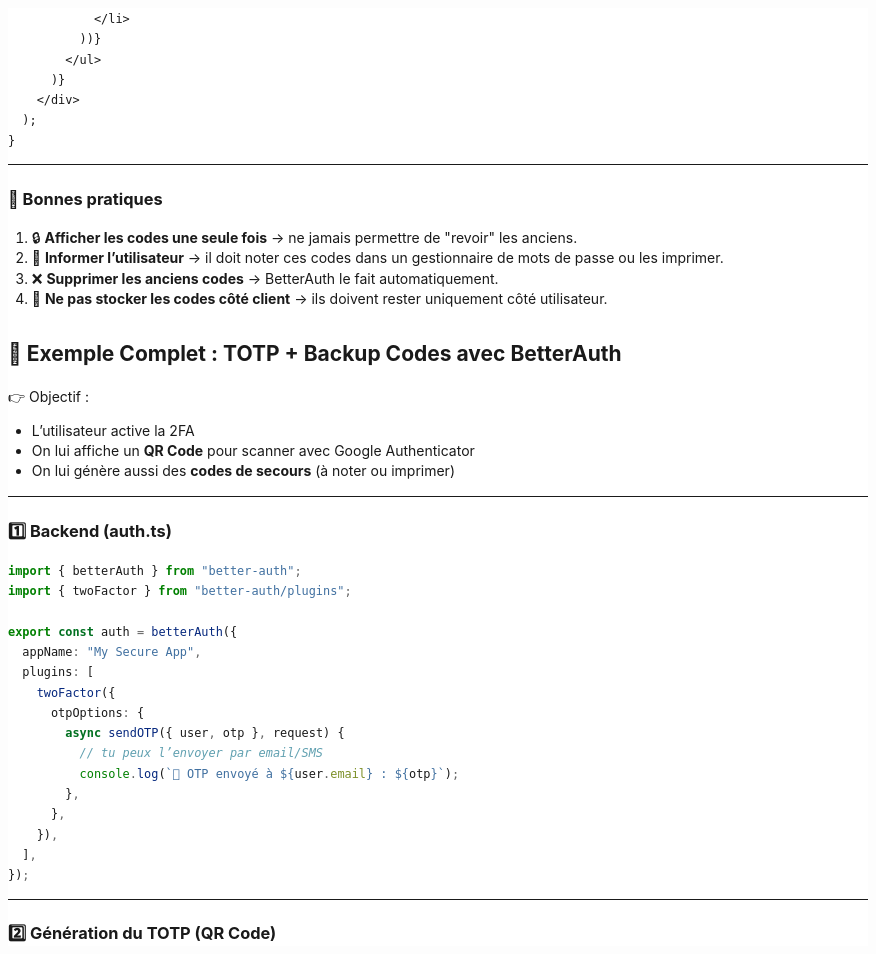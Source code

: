 ```tsx
            </li>
          ))}
        </ul>
      )}
    </div>
  );
}
```

***

### 🚨 Bonnes pratiques

1. 🔒 **Afficher les codes une seule fois** → ne jamais permettre de "revoir" les anciens.
2. 📜 **Informer l’utilisateur** → il doit noter ces codes dans un gestionnaire de mots de passe ou les imprimer.
3. ❌ **Supprimer les anciens codes** → BetterAuth le fait automatiquement.
4. 🔐 **Ne pas stocker les codes côté client** → ils doivent rester uniquement côté utilisateur.

## 🔐 Exemple Complet : TOTP + Backup Codes avec BetterAuth

👉 Objectif :

* L’utilisateur active la 2FA
* On lui affiche un **QR Code** pour scanner avec Google Authenticator
* On lui génère aussi des **codes de secours** (à noter ou imprimer)

***

### 1️⃣ Backend (auth.ts)

```ts
import { betterAuth } from "better-auth";
import { twoFactor } from "better-auth/plugins";

export const auth = betterAuth({
  appName: "My Secure App",
  plugins: [
    twoFactor({
      otpOptions: {
        async sendOTP({ user, otp }, request) {
          // tu peux l’envoyer par email/SMS
          console.log(`📩 OTP envoyé à ${user.email} : ${otp}`);
        },
      },
    }),
  ],
});
```

***

### 2️⃣ Génération du TOTP (QR Code)
